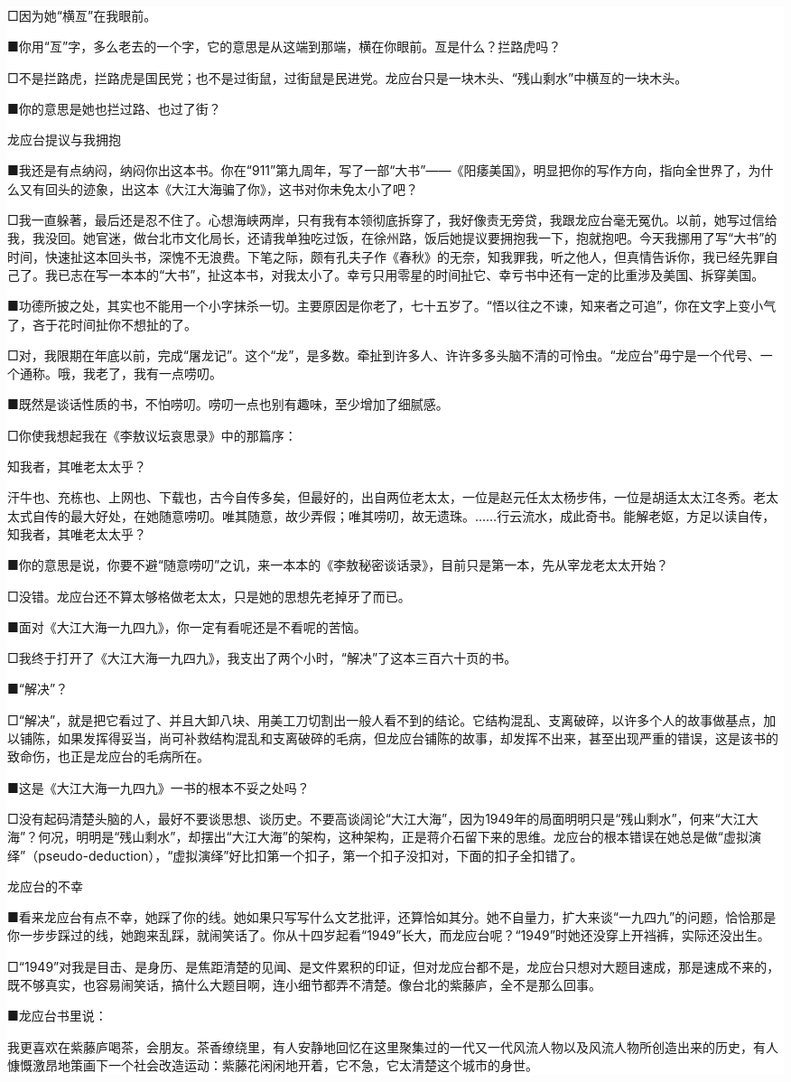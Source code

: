 □因为她“横亙”在我眼前。

■你用“亙”字，多么老去的一个字，它的意思是从这端到那端，横在你眼前。亙是什么？拦路虎吗？

□不是拦路虎，拦路虎是国民党；也不是过街鼠，过街鼠是民进党。龙应台只是一块木头、“残山剩水”中横亙的一块木头。

■你的意思是她也拦过路、也过了街？



龙应台提议与我拥抱

■我还是有点纳闷，纳闷你出这本书。你在“911”第九周年，写了一部“大书”——《阳痿美国》，明显把你的写作方向，指向全世界了，为什么又有回头的迹象，出这本《大江大海骗了你》，这书对你未免太小了吧？

□我一直躲著，最后还是忍不住了。心想海峡两岸，只有我有本领彻底拆穿了，我好像责无旁贷，我跟龙应台毫无冤仇。以前，她写过信给我，我没回。她官迷，做台北市文化局长，还请我单独吃过饭，在徐州路，饭后她提议要拥抱我一下，抱就抱吧。今天我挪用了写“大书”的时间，快速扯这本回头书，深愧不无浪费。下笔之际，颇有孔夫子作《春秋》的无奈，知我罪我，听之他人，但真情告诉你，我已经先罪自己了。我已志在写一本本的“大书”，扯这本书，对我太小了。幸亏只用零星的时间扯它、幸亏书中还有一定的比重涉及美国、拆穿美国。

■功德所披之处，其实也不能用一个小字抹杀一切。主要原因是你老了，七十五岁了。“悟以往之不谏，知来者之可追”，你在文字上变小气了，吝于花时间扯你不想扯的了。

□对，我限期在年底以前，完成“屠龙记”。这个“龙”，是多数。牵扯到许多人、许许多多头脑不清的可怜虫。“龙应台”毋宁是一个代号、一个通称。哦，我老了，我有一点唠叨。

■既然是谈话性质的书，不怕唠叨。唠叨一点也别有趣味，至少增加了细腻感。

□你使我想起我在《李敖议坛哀思录》中的那篇序：



知我者，其唯老太太乎？

汗牛也、充栋也、上网也、下载也，古今自传多矣，但最好的，出自两位老太太，一位是赵元任太太杨步伟，一位是胡适太太江冬秀。老太太式自传的最大好处，在她随意唠叨。唯其随意，故少弄假；唯其唠叨，故无遗珠。……行云流水，成此奇书。能解老妪，方足以读自传，知我者，其唯老太太乎？

■你的意思是说，你要不避“随意唠叨”之讥，来一本本的《李敖秘密谈话录》，目前只是第一本，先从宰龙老太太开始？

□没错。龙应台还不算太够格做老太太，只是她的思想先老掉牙了而已。

■面对《大江大海一九四九》，你一定有看呢还是不看呢的苦恼。

□我终于打开了《大江大海一九四九》，我支出了两个小时，“解决”了这本三百六十页的书。

■“解决”？

□“解决”，就是把它看过了、并且大卸八块、用美工刀切割出一般人看不到的结论。它结构混乱、支离破碎，以许多个人的故事做基点，加以铺陈，如果发挥得妥当，尚可补救结构混乱和支离破碎的毛病，但龙应台铺陈的故事，却发挥不出来，甚至出现严重的错误，这是该书的致命伤，也正是龙应台的毛病所在。

■这是《大江大海一九四九》一书的根本不妥之处吗？

□没有起码清楚头脑的人，最好不要谈思想、谈历史。不要高谈阔论“大江大海”，因为1949年的局面明明只是“残山剩水”，何来“大江大海”？何况，明明是“残山剩水”，却摆出“大江大海”的架构，这种架构，正是蒋介石留下来的思维。龙应台的根本错误在她总是做“虚拟演绎”（pseudo-deduction），“虚拟演绎”好比扣第一个扣子，第一个扣子没扣对，下面的扣子全扣错了。



龙应台的不幸

■看来龙应台有点不幸，她踩了你的线。她如果只写写什么文艺批评，还算恰如其分。她不自量力，扩大来谈“一九四九”的问题，恰恰那是你一步步踩过的线，她跑来乱踩，就闹笑话了。你从十四岁起看“1949”长大，而龙应台呢？“1949”时她还没穿上开裆裤，实际还没出生。

□“1949”对我是目击、是身历、是焦距清楚的见闻、是文件累积的印证，但对龙应台都不是，龙应台只想对大题目速成，那是速成不来的，既不够真实，也容易闹笑话，搞什么大题目啊，连小细节都弄不清楚。像台北的紫藤庐，全不是那么回事。

■龙应台书里说：

我更喜欢在紫藤庐喝茶，会朋友。茶香缭绕里，有人安静地回忆在这里聚集过的一代又一代风流人物以及风流人物所创造出来的历史，有人慷慨激昂地策画下一个社会改造运动：紫藤花闲闲地开着，它不急，它太清楚这个城市的身世。
